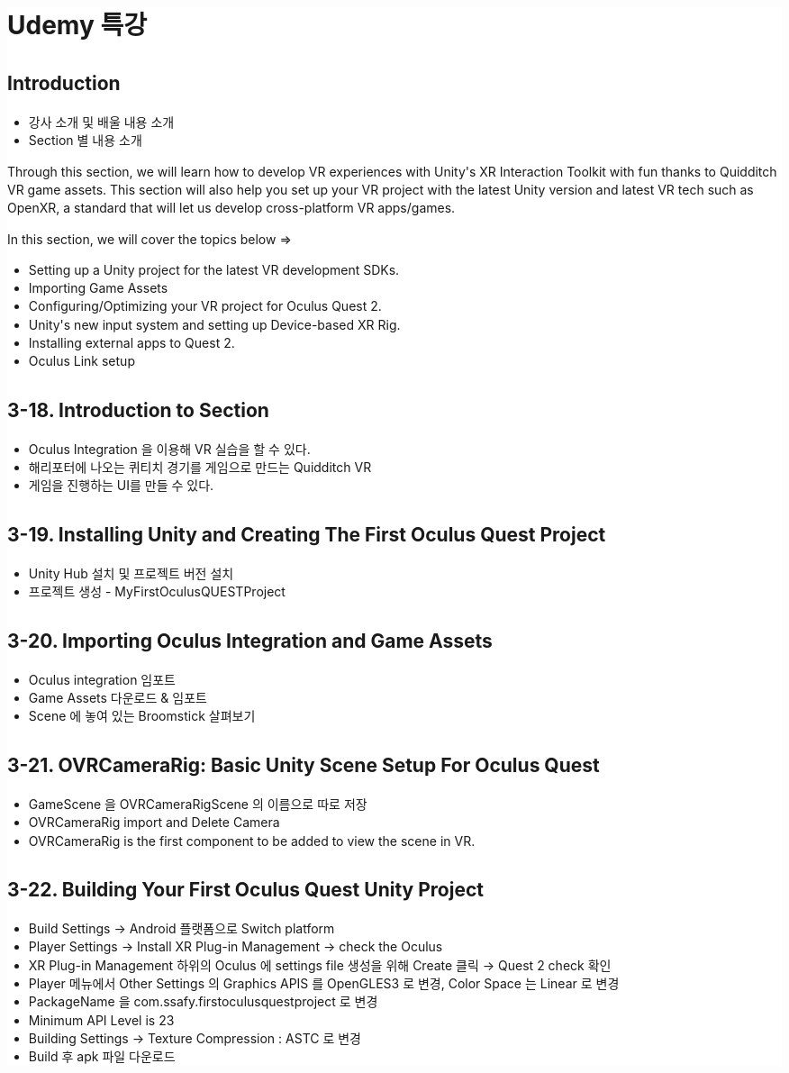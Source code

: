 # Udemy 특강

## Introduction

- 강사 소개 및 배울 내용 소개
- Section 별 내용 소개

Through this section, we will learn how to develop VR experiences with Unity's XR Interaction Toolkit with fun thanks to Quidditch VR game assets. This section will also help you set up your VR project with the latest Unity version and latest VR tech such as OpenXR, a standard that will let us develop cross-platform VR apps/games.

In this section, we will cover the topics below =>

- Setting up a Unity project for the latest VR development SDKs.
- Importing Game Assets
- Configuring/Optimizing your VR project for Oculus Quest 2.
- Unity's new input system and setting up Device-based XR Rig.
- Installing external apps to Quest 2.
- Oculus Link setup

## 3-18. Introduction to Section

- Oculus Integration 을 이용해 VR 실습을 할 수 있다.
- 해리포터에 나오는 퀴티치 경기를 게임으로 만드는 Quidditch VR
- 게임을 진행하는 UI를 만들 수 있다.

## 3-19. Installing Unity and Creating The First Oculus Quest Project

- Unity Hub 설치 및 프로젝트 버전 설치
- 프로젝트 생성 - MyFirstOculusQUESTProject

## 3-20. Importing Oculus Integration and Game Assets

- Oculus integration 임포트
- Game Assets 다운로드 & 임포트
- Scene 에 놓여 있는 Broomstick 살펴보기

## 3-21. OVRCameraRig: Basic Unity Scene Setup For Oculus Quest

- GameScene 을 OVRCameraRigScene 의 이름으로 따로 저장
- OVRCameraRig import and Delete Camera
- OVRCameraRig is the first component to be added to view the scene in VR.

## 3-22. Building Your First Oculus Quest Unity Project

- Build Settings → Android 플랫폼으로 Switch platform
- Player Settings → Install XR Plug-in Management → check the Oculus
- XR Plug-in Management 하위의 Oculus 에 settings file 생성을 위해 Create 클릭 → Quest 2 check 확인
- Player 메뉴에서 Other Settings 의 Graphics APIS 를 OpenGLES3 로 변경, Color Space 는 Linear 로 변경
- PackageName 을 com.ssafy.firstoculusquestproject 로 변경
- Minimum API Level is 23
- Building Settings → Texture Compression : ASTC 로 변경
- Build 후 apk 파일 다운로드
